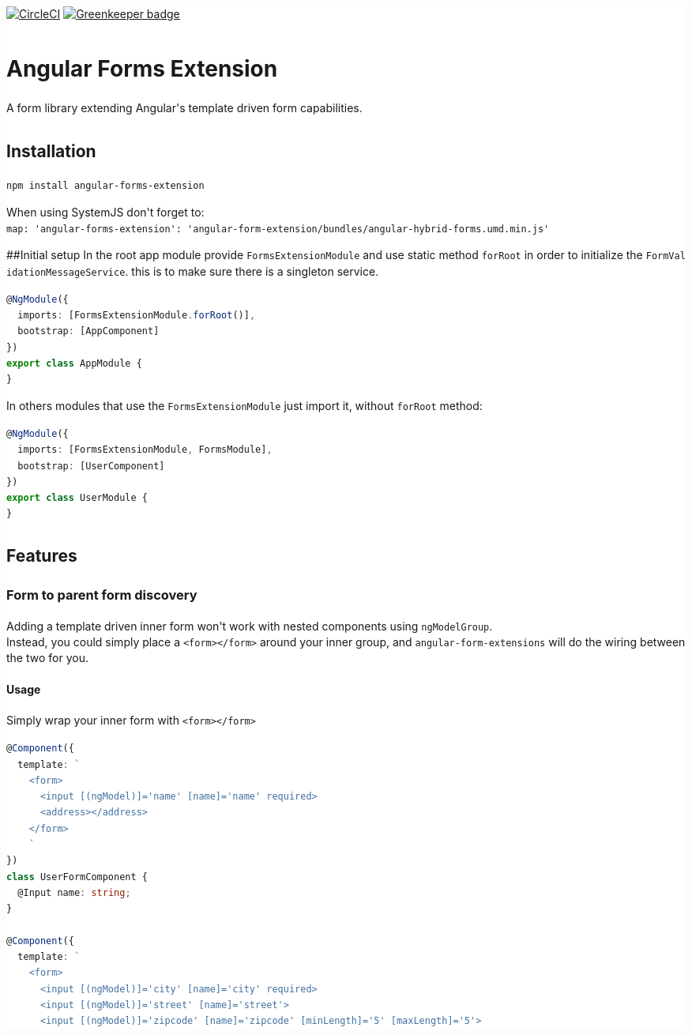 [![CircleCI](https://circleci.com/gh/sapienstech/angular-forms-extension.svg?style=svg)](https://circleci.com/gh/sapienstech/angular-forms-extension) [![Greenkeeper badge](https://badges.greenkeeper.io/sapienstech/angular-forms-extension.svg)](https://greenkeeper.io/)  
# Angular Forms Extension  
A form library extending Angular's template driven form capabilities.  

## Installation
`npm install angular-forms-extension`

When using SystemJS don't forget to:  
`map: 'angular-forms-extension': 'angular-form-extension/bundles/angular-hybrid-forms.umd.min.js'`

##Initial setup
In the root app module provide `FormsExtensionModule` and use static method `forRoot` in order to initialize the `FormValidationMessageService`.
this is to make sure there is a singleton service.   
```typescript
@NgModule({
  imports: [FormsExtensionModule.forRoot()],
  bootstrap: [AppComponent]
})
export class AppModule {
}
 ```
 
 In others modules that use the `FormsExtensionModule` just import it, without `forRoot` method:
 ```typescript
 @NgModule({
   imports: [FormsExtensionModule, FormsModule],
   bootstrap: [UserComponent]
 })
 export class UserModule {
 }
  ```
  
## Features

### Form to parent form discovery
 Adding a template driven inner form won't work with nested components using `ngModelGroup`.  
 Instead, you could simply place a `<form></form>` around your inner group, and `angular-form-extensions` will do the wiring between the two for you.  
 
 #### Usage 
 Simply wrap your inner form with `<form></form>`
```typescript
@Component({
  template: `
    <form> 
      <input [(ngModel)]='name' [name]='name' required>
      <address></address>   
    </form>
    `
})
class UserFormComponent {
  @Input name: string;
}

@Component({
  template: `
    <form> 
      <input [(ngModel)]='city' [name]='city' required>
      <input [(ngModel)]='street' [name]='street'>
      <input [(ngModel)]='zipcode' [name]='zipcode' [minLength]='5' [maxLength]='5'>   
```